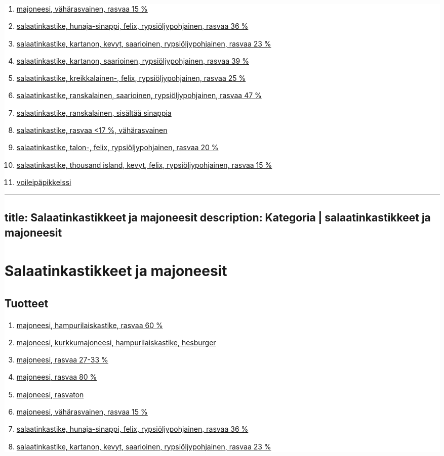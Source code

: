 1. [majoneesi, vähärasvainen, rasvaa 15 %](/majoneesi-vaharasvainen-rasvaa-15)

1. [salaatinkastike, hunaja-sinappi, felix, rypsiöljypohjainen, rasvaa 36 %](/salaatinkastike-hunaja-sinappi-felix-rypsioljypohjainen-rasvaa-36)

1. [salaatinkastike, kartanon, kevyt, saarioinen, rypsiöljypohjainen, rasvaa 23 %](/salaatinkastike-kartanon-kevyt-saarioinen-rypsioljypohjainen-rasvaa-23)

1. [salaatinkastike, kartanon, saarioinen, rypsiöljypohjainen, rasvaa 39 %](/salaatinkastike-kartanon-saarioinen-rypsioljypohjainen-rasvaa-39)

1. [salaatinkastike, kreikkalainen-, felix, rypsiöljypohjainen, rasvaa 25 %](/salaatinkastike-kreikkalainen-felix-rypsioljypohjainen-rasvaa-25)

1. [salaatinkastike, ranskalainen, saarioinen, rypsiöljypohjainen, rasvaa 47 %](/salaatinkastike-ranskalainen-saarioinen-rypsioljypohjainen-rasvaa-47)

1. [salaatinkastike, ranskalainen, sisältää sinappia](/salaatinkastike-ranskalainen-sisaltaa-sinappia)

1. [salaatinkastike, rasvaa <17 %, vähärasvainen](/salaatinkastike-rasvaa-17-vaharasvainen)

1. [salaatinkastike, talon-, felix, rypsiöljypohjainen, rasvaa 20 %](/salaatinkastike-talon-felix-rypsioljypohjainen-rasvaa-20)

1. [salaatinkastike, thousand island, kevyt, felix, rypsiöljypohjainen, rasvaa 15 %](/salaatinkastike-thousand-island-kevyt-felix-rypsioljypohjainen-rasvaa-15)

1. [voileipäpikkelssi](/voileipapikkelssi)
---
title: Salaatinkastikkeet ja majoneesit
description: Kategoria | salaatinkastikkeet ja majoneesit
---

# Salaatinkastikkeet ja majoneesit

## Tuotteet

1. [majoneesi, hampurilaiskastike, rasvaa 60 %](/majoneesi-hampurilaiskastike-rasvaa-60)

1. [majoneesi, kurkkumajoneesi, hampurilaiskastike, hesburger](/majoneesi-kurkkumajoneesi-hampurilaiskastike-hesburger)

1. [majoneesi, rasvaa 27-33 %](/majoneesi-rasvaa-27-33)

1. [majoneesi, rasvaa 80 %](/majoneesi-rasvaa-80)

1. [majoneesi, rasvaton](/majoneesi-rasvaton)

1. [majoneesi, vähärasvainen, rasvaa 15 %](/majoneesi-vaharasvainen-rasvaa-15)

1. [salaatinkastike, hunaja-sinappi, felix, rypsiöljypohjainen, rasvaa 36 %](/salaatinkastike-hunaja-sinappi-felix-rypsioljypohjainen-rasvaa-36)

1. [salaatinkastike, kartanon, kevyt, saarioinen, rypsiöljypohjainen, rasvaa 23 %](/salaatinkastike-kartanon-kevyt-saarioinen-rypsioljypohjainen-rasvaa-23)
